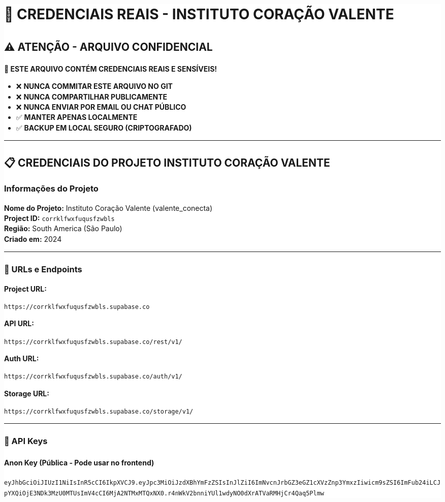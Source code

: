 # 🔐 CREDENCIAIS REAIS - INSTITUTO CORAÇÃO VALENTE

## ⚠️ ATENÇÃO - ARQUIVO CONFIDENCIAL

**🚨 ESTE ARQUIVO CONTÉM CREDENCIAIS REAIS E SENSÍVEIS!**

- ❌ **NUNCA COMMITAR ESTE ARQUIVO NO GIT**
- ❌ **NUNCA COMPARTILHAR PUBLICAMENTE**
- ❌ **NUNCA ENVIAR POR EMAIL OU CHAT PÚBLICO**
- ✅ **MANTER APENAS LOCALMENTE**
- ✅ **BACKUP EM LOCAL SEGURO (CRIPTOGRAFADO)**

---

## 📋 CREDENCIAIS DO PROJETO INSTITUTO CORAÇÃO VALENTE

### Informações do Projeto

**Nome do Projeto:** Instituto Coração Valente (valente_conecta)  
**Project ID:** `corrklfwxfuqusfzwbls`  
**Região:** South America (São Paulo)  
**Criado em:** 2024  

---

### 🔑 URLs e Endpoints

**Project URL:**
```
https://corrklfwxfuqusfzwbls.supabase.co
```

**API URL:**
```
https://corrklfwxfuqusfzwbls.supabase.co/rest/v1/
```

**Auth URL:**
```
https://corrklfwxfuqusfzwbls.supabase.co/auth/v1/
```

**Storage URL:**
```
https://corrklfwxfuqusfzwbls.supabase.co/storage/v1/
```

---

### 🔐 API Keys

#### Anon Key (Pública - Pode usar no frontend)
```
eyJhbGciOiJIUzI1NiIsInR5cCI6IkpXVCJ9.eyJpc3MiOiJzdXBhYmFzZSIsInJlZiI6ImNvcnJrbGZ3eGZ1cXVzZnp3YmxzIiwicm9sZSI6ImFub24iLCJpYXQiOjE3NDk3MzU0MTUsImV4cCI6MjA2NTMxMTQxNX0.r4nWkV2bnniYUl1wdyNO0dXrATVaRMHjCr4Qaq5Plmw
```
